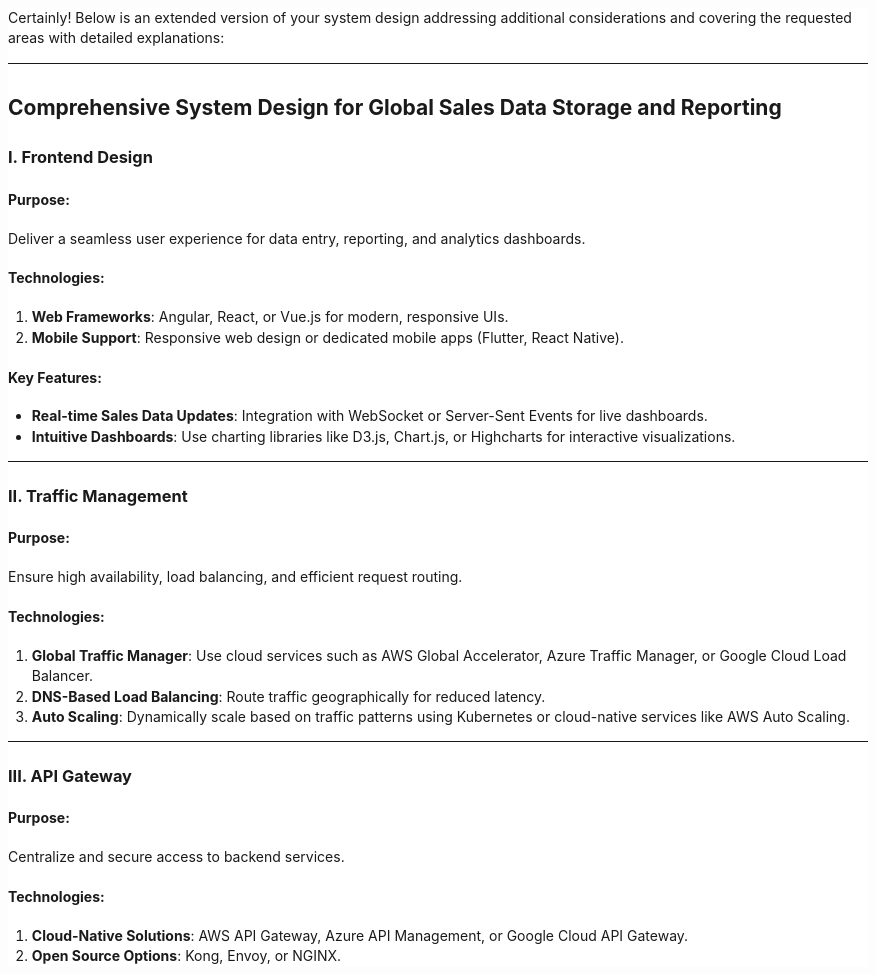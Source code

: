 Certainly! Below is an extended version of your system design addressing additional considerations and covering the requested areas with detailed explanations:

---

## **Comprehensive System Design for Global Sales Data Storage and Reporting**

### **I. Frontend Design**

#### **Purpose**:

Deliver a seamless user experience for data entry, reporting, and analytics dashboards.

#### **Technologies**:

1. **Web Frameworks**: Angular, React, or Vue.js for modern, responsive UIs.
2. **Mobile Support**: Responsive web design or dedicated mobile apps (Flutter, React Native).

#### **Key Features**:

- **Real-time Sales Data Updates**: Integration with WebSocket or Server-Sent Events for live dashboards.
- **Intuitive Dashboards**: Use charting libraries like D3.js, Chart.js, or Highcharts for interactive visualizations.

---

### **II. Traffic Management**

#### **Purpose**:

Ensure high availability, load balancing, and efficient request routing.

#### **Technologies**:

1. **Global Traffic Manager**: Use cloud services such as AWS Global Accelerator, Azure Traffic Manager, or Google Cloud Load Balancer.
2. **DNS-Based Load Balancing**: Route traffic geographically for reduced latency.
3. **Auto Scaling**: Dynamically scale based on traffic patterns using Kubernetes or cloud-native services like AWS Auto Scaling.

---

### **III. API Gateway**

#### **Purpose**:

Centralize and secure access to backend services.

#### **Technologies**:

1. **Cloud-Native Solutions**: AWS API Gateway, Azure API Management, or Google Cloud API Gateway.
2. **Open Source Options**: Kong, Envoy, or NGINX.
